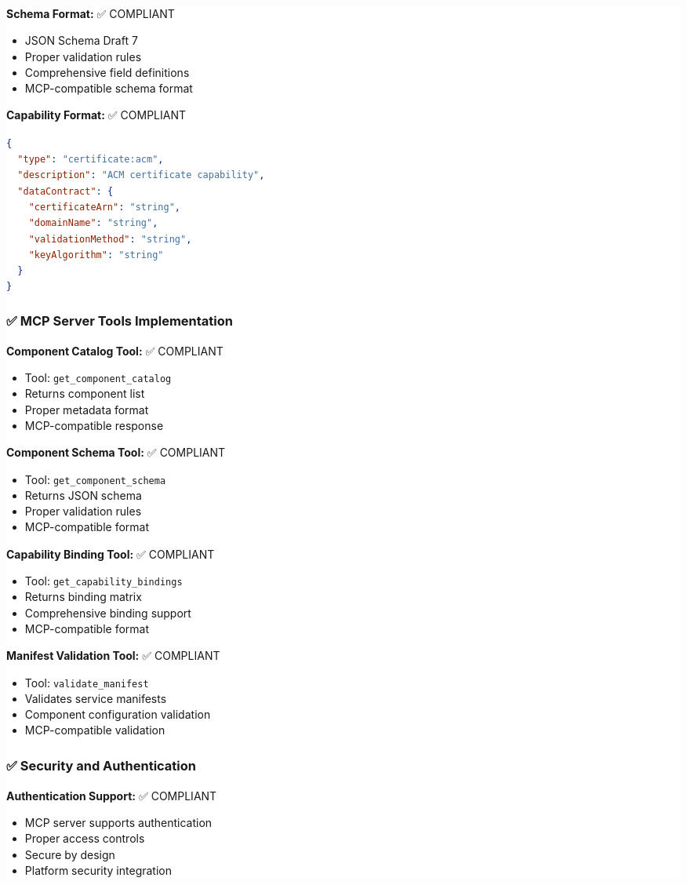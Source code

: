 **Schema Format:** ✅ COMPLIANT
- JSON Schema Draft 7
- Proper validation rules
- Comprehensive field definitions
- MCP-compatible schema format

**Capability Format:** ✅ COMPLIANT
```json
{
  "type": "certificate:acm",
  "description": "ACM certificate capability",
  "dataContract": {
    "certificateArn": "string",
    "domainName": "string",
    "validationMethod": "string",
    "keyAlgorithm": "string"
  }
}
```

### ✅ MCP Server Tools Implementation

**Component Catalog Tool:** ✅ COMPLIANT
- Tool: `get_component_catalog`
- Returns component list
- Proper metadata format
- MCP-compatible response

**Component Schema Tool:** ✅ COMPLIANT
- Tool: `get_component_schema`
- Returns JSON schema
- Proper validation rules
- MCP-compatible format

**Capability Binding Tool:** ✅ COMPLIANT
- Tool: `get_capability_bindings`
- Returns binding matrix
- Comprehensive binding support
- MCP-compatible format

**Manifest Validation Tool:** ✅ COMPLIANT
- Tool: `validate_manifest`
- Validates service manifests
- Component configuration validation
- MCP-compatible validation

### ✅ Security and Authentication

**Authentication Support:** ✅ COMPLIANT
- MCP server supports authentication
- Proper access controls
- Secure by design
- Platform security integration
